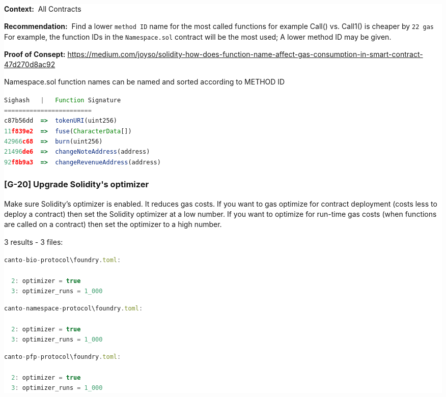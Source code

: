 **Context:** 
All Contracts


**Recommendation:** 
Find a lower ```method ID``` name for the most called functions for example Call() vs. Call1() is cheaper by ```22 gas```
For example, the function IDs in the ```Namespace.sol``` contract will be the most used; A lower method ID may be given.

**Proof of Consept:**
https://medium.com/joyso/solidity-how-does-function-name-affect-gas-consumption-in-smart-contract-47d270d8ac92

Namespace.sol function names can be named and sorted according to METHOD ID

```js
Sighash   |   Function Signature
========================
c87b56dd  =>  tokenURI(uint256)
11f839e2  =>  fuse(CharacterData[])
42966c68  =>  burn(uint256)
21496de6  =>  changeNoteAddress(address)
92f8b9a3  =>  changeRevenueAddress(address)

```


### [G-20] Upgrade Solidity's optimizer

Make sure Solidity’s optimizer is enabled. It reduces gas costs. If you want to gas optimize for contract deployment (costs less to deploy a contract) then set the Solidity optimizer at a low number. If you want to optimize for run-time gas costs (when functions are called on a contract) then set the optimizer to a high number.


3 results - 3 files:

```js
canto-bio-protocol\foundry.toml:

  2: optimizer = true
  3: optimizer_runs = 1_000

```


```js
canto-namespace-protocol\foundry.toml:

  2: optimizer = true
  3: optimizer_runs = 1_000

```


```js
canto-pfp-protocol\foundry.toml:

  2: optimizer = true
  3: optimizer_runs = 1_000

```


